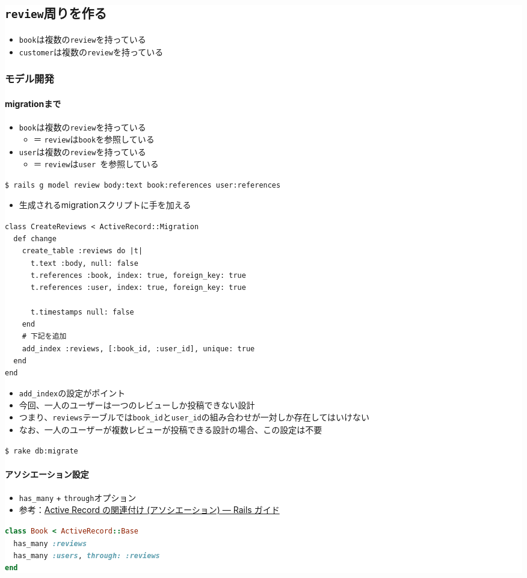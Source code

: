 ## `review`周りを作る
- `book`は複数の`review`を持っている
- `customer`は複数の`review`を持っている

### モデル開発
#### migrationまで
- `book`は複数の`review`を持っている
	- ＝ `review`は`book`を参照している
- `user`は複数の`review`を持っている
	- ＝ `review`は`user `を参照している

```bash
$ rails g model review body:text book:references user:references
```

- 生成されるmigrationスクリプトに手を加える

```ruby:db/migrate/xxxx
class CreateReviews < ActiveRecord::Migration
  def change
    create_table :reviews do |t|
      t.text :body, null: false
      t.references :book, index: true, foreign_key: true
      t.references :user, index: true, foreign_key: true

      t.timestamps null: false
    end
    # 下記を追加
    add_index :reviews, [:book_id, :user_id], unique: true
  end
end
```

- `add_index`の設定がポイント
- 今回、一人のユーザーは一つのレビューしか投稿できない設計
- つまり、`reviews`テーブルでは`book_id`と`user_id`の組み合わせが一対しか存在してはいけない
- なお、一人のユーザーが複数レビューが投稿できる設計の場合、この設定は不要

```bash
$ rake db:migrate
```

#### アソシエーション設定
- `has_many` + `through`オプション
- 参考：[Active Record の関連付け (アソシエーション) — Rails ガイド](http://railsguides.jp/association_basics.html#has-many-through%E9%96%A2%E9%80%A3%E4%BB%98%E3%81%91)

```ruby:app/models/book.rb
class Book < ActiveRecord::Base
  has_many :reviews
  has_many :users, through: :reviews
end
```
